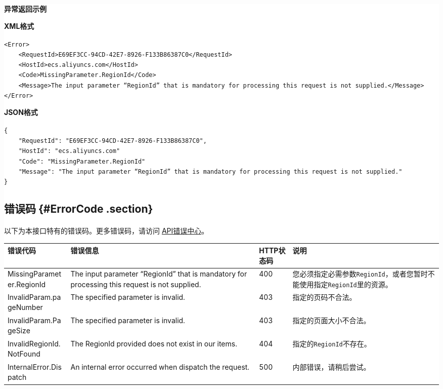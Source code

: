 **异常返回示例**

**XML格式**

```
<Error>
    <RequestId>E69EF3CC-94CD-42E7-8926-F133B86387C0</RequestId>
    <HostId>ecs.aliyuncs.com</HostId>
    <Code>MissingParameter.RegionId</Code>
    <Message>The input parameter “RegionId” that is mandatory for processing this request is not supplied.</Message>
</Error>
```

**JSON格式**

```
{
    "RequestId": "E69EF3CC-94CD-42E7-8926-F133B86387C0",
    "HostId": "ecs.aliyuncs.com"
    "Code": "MissingParameter.RegionId"
    "Message": "The input parameter “RegionId” that is mandatory for processing this request is not supplied."
}
```

## 错误码 {#ErrorCode .section}

以下为本接口特有的错误码。更多错误码，请访问 [API错误中心](https://error-center.alibabacloud.com/status/product/Ecs)。

|错误代码|错误信息|HTTP状态码|说明|
|:---|:---|:------|:-|
|MissingParameter.RegionId|The input parameter “RegionId” that is mandatory for processing this request is not supplied.|400|您必须指定必需参数`RegionId`，或者您暂时不能使用指定`RegionId`里的资源。|
|InvalidParam.pageNumber|The specified parameter is invalid.|403|指定的页码不合法。|
|InvalidParam.PageSize|The specified parameter is invalid.|403|指定的页面大小不合法。|
|InvalidRegionId.NotFound|The RegionId provided does not exist in our items.|404|指定的`RegionId`不存在。|
|InternalError.Dispatch|An internal error occurred when dispatch the request.|500|内部错误，请稍后尝试。|

